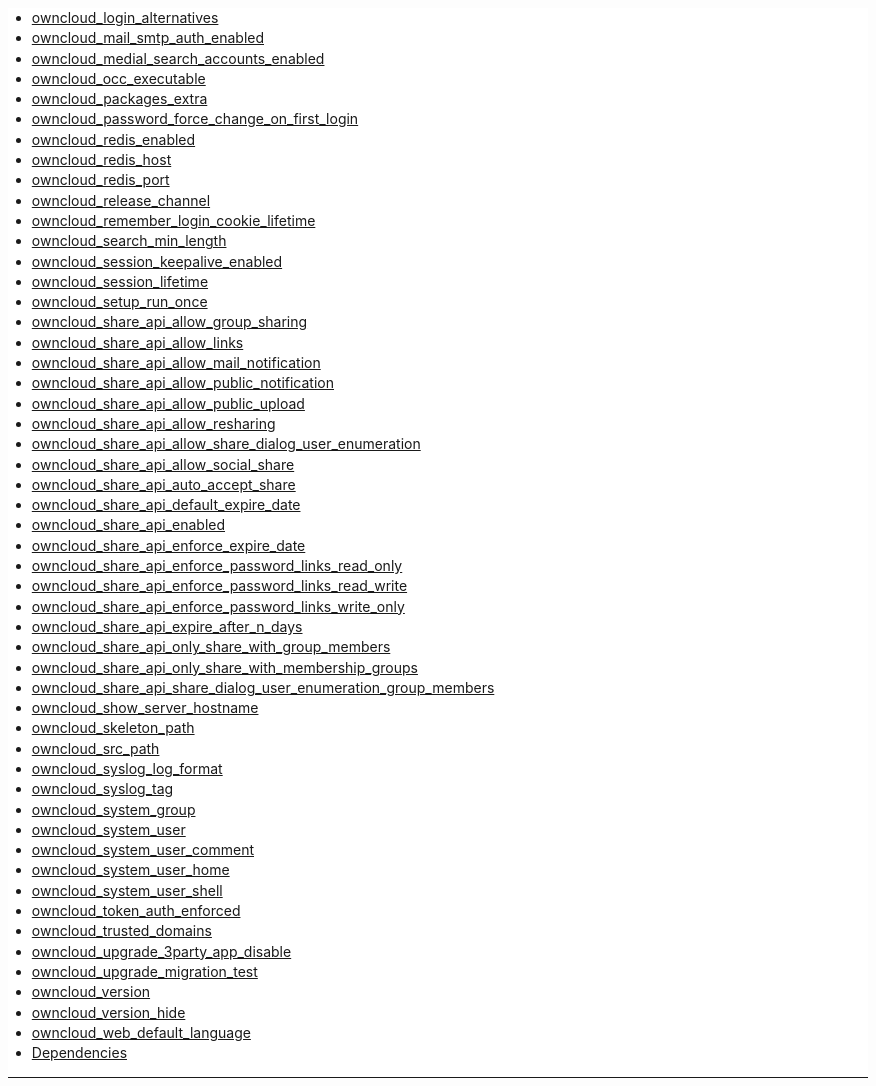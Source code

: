   - [owncloud_login_alternatives](#owncloud_login_alternatives)
  - [owncloud_mail_smtp_auth_enabled](#owncloud_mail_smtp_auth_enabled)
  - [owncloud_medial_search_accounts_enabled](#owncloud_medial_search_accounts_enabled)
  - [owncloud_occ_executable](#owncloud_occ_executable)
  - [owncloud_packages_extra](#owncloud_packages_extra)
  - [owncloud_password_force_change_on_first_login](#owncloud_password_force_change_on_first_login)
  - [owncloud_redis_enabled](#owncloud_redis_enabled)
  - [owncloud_redis_host](#owncloud_redis_host)
  - [owncloud_redis_port](#owncloud_redis_port)
  - [owncloud_release_channel](#owncloud_release_channel)
  - [owncloud_remember_login_cookie_lifetime](#owncloud_remember_login_cookie_lifetime)
  - [owncloud_search_min_length](#owncloud_search_min_length)
  - [owncloud_session_keepalive_enabled](#owncloud_session_keepalive_enabled)
  - [owncloud_session_lifetime](#owncloud_session_lifetime)
  - [owncloud_setup_run_once](#owncloud_setup_run_once)
  - [owncloud_share_api_allow_group_sharing](#owncloud_share_api_allow_group_sharing)
  - [owncloud_share_api_allow_links](#owncloud_share_api_allow_links)
  - [owncloud_share_api_allow_mail_notification](#owncloud_share_api_allow_mail_notification)
  - [owncloud_share_api_allow_public_notification](#owncloud_share_api_allow_public_notification)
  - [owncloud_share_api_allow_public_upload](#owncloud_share_api_allow_public_upload)
  - [owncloud_share_api_allow_resharing](#owncloud_share_api_allow_resharing)
  - [owncloud_share_api_allow_share_dialog_user_enumeration](#owncloud_share_api_allow_share_dialog_user_enumeration)
  - [owncloud_share_api_allow_social_share](#owncloud_share_api_allow_social_share)
  - [owncloud_share_api_auto_accept_share](#owncloud_share_api_auto_accept_share)
  - [owncloud_share_api_default_expire_date](#owncloud_share_api_default_expire_date)
  - [owncloud_share_api_enabled](#owncloud_share_api_enabled)
  - [owncloud_share_api_enforce_expire_date](#owncloud_share_api_enforce_expire_date)
  - [owncloud_share_api_enforce_password_links_read_only](#owncloud_share_api_enforce_password_links_read_only)
  - [owncloud_share_api_enforce_password_links_read_write](#owncloud_share_api_enforce_password_links_read_write)
  - [owncloud_share_api_enforce_password_links_write_only](#owncloud_share_api_enforce_password_links_write_only)
  - [owncloud_share_api_expire_after_n_days](#owncloud_share_api_expire_after_n_days)
  - [owncloud_share_api_only_share_with_group_members](#owncloud_share_api_only_share_with_group_members)
  - [owncloud_share_api_only_share_with_membership_groups](#owncloud_share_api_only_share_with_membership_groups)
  - [owncloud_share_api_share_dialog_user_enumeration_group_members](#owncloud_share_api_share_dialog_user_enumeration_group_members)
  - [owncloud_show_server_hostname](#owncloud_show_server_hostname)
  - [owncloud_skeleton_path](#owncloud_skeleton_path)
  - [owncloud_src_path](#owncloud_src_path)
  - [owncloud_syslog_log_format](#owncloud_syslog_log_format)
  - [owncloud_syslog_tag](#owncloud_syslog_tag)
  - [owncloud_system_group](#owncloud_system_group)
  - [owncloud_system_user](#owncloud_system_user)
  - [owncloud_system_user_comment](#owncloud_system_user_comment)
  - [owncloud_system_user_home](#owncloud_system_user_home)
  - [owncloud_system_user_shell](#owncloud_system_user_shell)
  - [owncloud_token_auth_enforced](#owncloud_token_auth_enforced)
  - [owncloud_trusted_domains](#owncloud_trusted_domains)
  - [owncloud_upgrade_3party_app_disable](#owncloud_upgrade_3party_app_disable)
  - [owncloud_upgrade_migration_test](#owncloud_upgrade_migration_test)
  - [owncloud_version](#owncloud_version)
  - [owncloud_version_hide](#owncloud_version_hide)
  - [owncloud_web_default_language](#owncloud_web_default_language)
- [Dependencies](#dependencies)

---